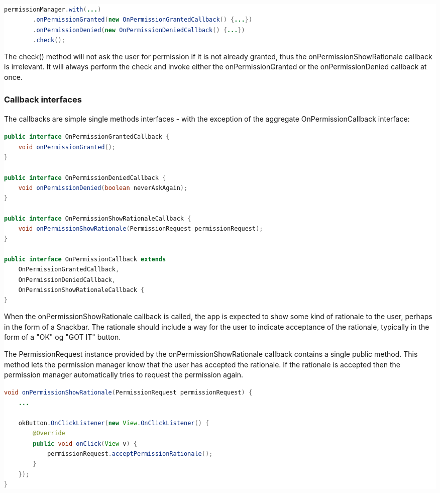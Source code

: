 ```java
permissionManager.with(...)
        .onPermissionGranted(new OnPermissionGrantedCallback() {...})
        .onPermissionDenied(new OnPermissionDeniedCallback() {...})
        .check();
```

The check() method will not ask the user for permission if it is not already granted, 
thus the onPermissionShowRationale callback is irrelevant. It will always perform the check and 
invoke either the onPermissionGranted or the onPermissionDenied callback at once.

### Callback interfaces

The callbacks are simple single methods interfaces - with the exception of the aggregate 
OnPermissionCallback interface:

```java
public interface OnPermissionGrantedCallback {
    void onPermissionGranted();
}

public interface OnPermissionDeniedCallback {
    void onPermissionDenied(boolean neverAskAgain);
}

public interface OnPermissionShowRationaleCallback {
    void onPermissionShowRationale(PermissionRequest permissionRequest);
}

public interface OnPermissionCallback extends 
    OnPermissionGrantedCallback, 
    OnPermissionDeniedCallback, 
    OnPermissionShowRationaleCallback {
}
```

When the onPermissionShowRationale callback is called, the app is expected to show some kind of 
rationale to the user, perhaps in the form of a Snackbar. The rationale should include 
a way for the user to indicate acceptance of the rationale, typically in the form of a
"OK" og "GOT IT" button. 

The PermissionRequest instance provided by the onPermissionShowRationale callback contains a 
single public method. This method lets the permission manager know that the user has accepted the 
rationale. If the rationale is accepted then the permission manager automatically tries to request 
the permission again. 

```java           
void onPermissionShowRationale(PermissionRequest permissionRequest) {
    ...
    
    okButton.OnClickListener(new View.OnClickListener() {
        @Override
        public void onClick(View v) {
            permissionRequest.acceptPermissionRationale();
        }
    });
}
```
